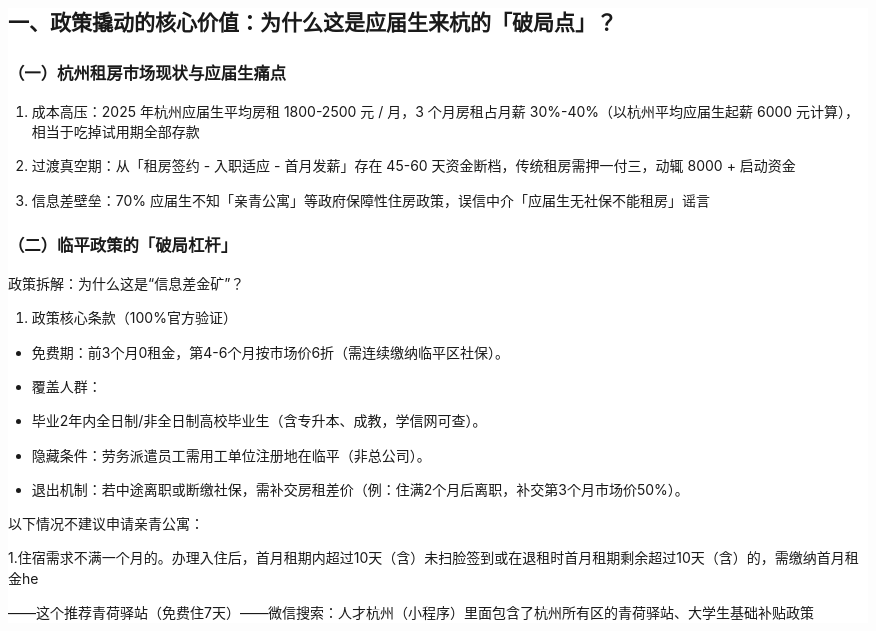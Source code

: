 ## 一、政策撬动的核心价值：为什么这是应届生来杭的「破局点」？

### （一）杭州租房市场现状与应届生痛点

1.  成本高压：2025 年杭州应届生平均房租 1800-2500 元 / 月，3 个月房租占月薪 30%-40%（以杭州平均应届生起薪 6000 元计算），相当于吃掉试用期全部存款

1.  过渡真空期：从「租房签约 - 入职适应 - 首月发薪」存在 45-60 天资金断档，传统租房需押一付三，动辄 8000 + 启动资金

1.  信息差壁垒：70% 应届生不知「亲青公寓」等政府保障性住房政策，误信中介「应届生无社保不能租房」谣言

### （二）临平政策的「破局杠杆」

政策拆解：为什么这是“信息差金矿”？

1.  政策核心条款（100%官方验证）

*   免费期：前3个月0租金，第4-6个月按市场价6折（需连续缴纳临平区社保）。

*   覆盖人群：

*   毕业2年内全日制/非全日制高校毕业生（含专升本、成教，学信网可查）。

*   隐藏条件：劳务派遣员工需用工单位注册地在临平（非总公司）。

*   退出机制：若中途离职或断缴社保，需补交房租差价（例：住满2个月后离职，补交第3个月市场价50%）。

以下情况不建议申请亲青公寓：

1.住宿需求不满一个月的。办理入住后，首月租期内超过10天（含）未扫脸签到或在退租时首月租期剩余超过10天（含）的，需缴纳首月租金he

——这个推荐青荷驿站（免费住7天）——微信搜索：人才杭州（小程序）里面包含了杭州所有区的青荷驿站、大学生基础补贴政策
